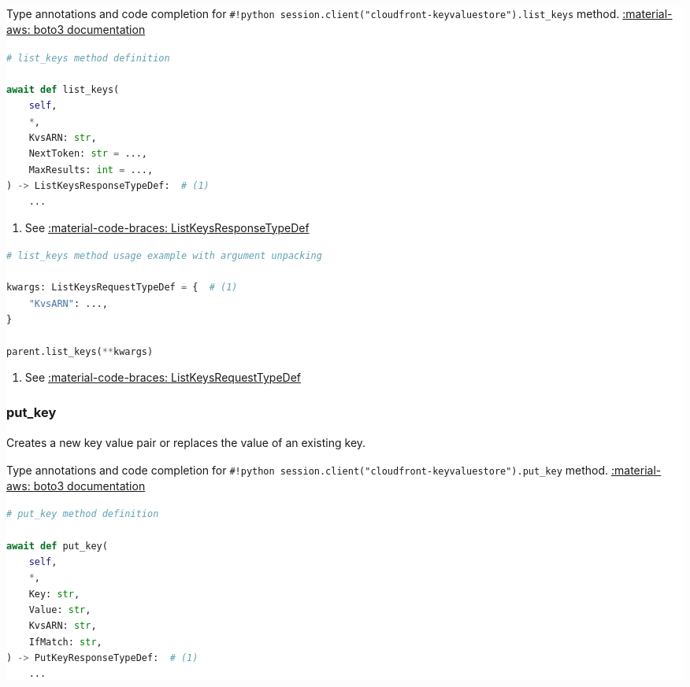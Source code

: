 Type annotations and code completion for `#!python session.client("cloudfront-keyvaluestore").list_keys` method.
[:material-aws: boto3 documentation](https://boto3.amazonaws.com/v1/documentation/api/latest/reference/services/cloudfront-keyvaluestore.html#CloudFrontKeyValueStore.Client)

```python
# list_keys method definition

await def list_keys(
    self,
    *,
    KvsARN: str,
    NextToken: str = ...,
    MaxResults: int = ...,
) -> ListKeysResponseTypeDef:  # (1)
    ...
```

1. See [:material-code-braces: ListKeysResponseTypeDef](./type_defs.md#listkeysresponsetypedef)


```python
# list_keys method usage example with argument unpacking

kwargs: ListKeysRequestTypeDef = {  # (1)
    "KvsARN": ...,
}

parent.list_keys(**kwargs)
```

1. See [:material-code-braces: ListKeysRequestTypeDef](./type_defs.md#listkeysrequesttypedef)

### put\_key

Creates a new key value pair or replaces the value of an existing key.

Type annotations and code completion for `#!python session.client("cloudfront-keyvaluestore").put_key` method.
[:material-aws: boto3 documentation](https://boto3.amazonaws.com/v1/documentation/api/latest/reference/services/cloudfront-keyvaluestore.html#CloudFrontKeyValueStore.Client)

```python
# put_key method definition

await def put_key(
    self,
    *,
    Key: str,
    Value: str,
    KvsARN: str,
    IfMatch: str,
) -> PutKeyResponseTypeDef:  # (1)
    ...
```
